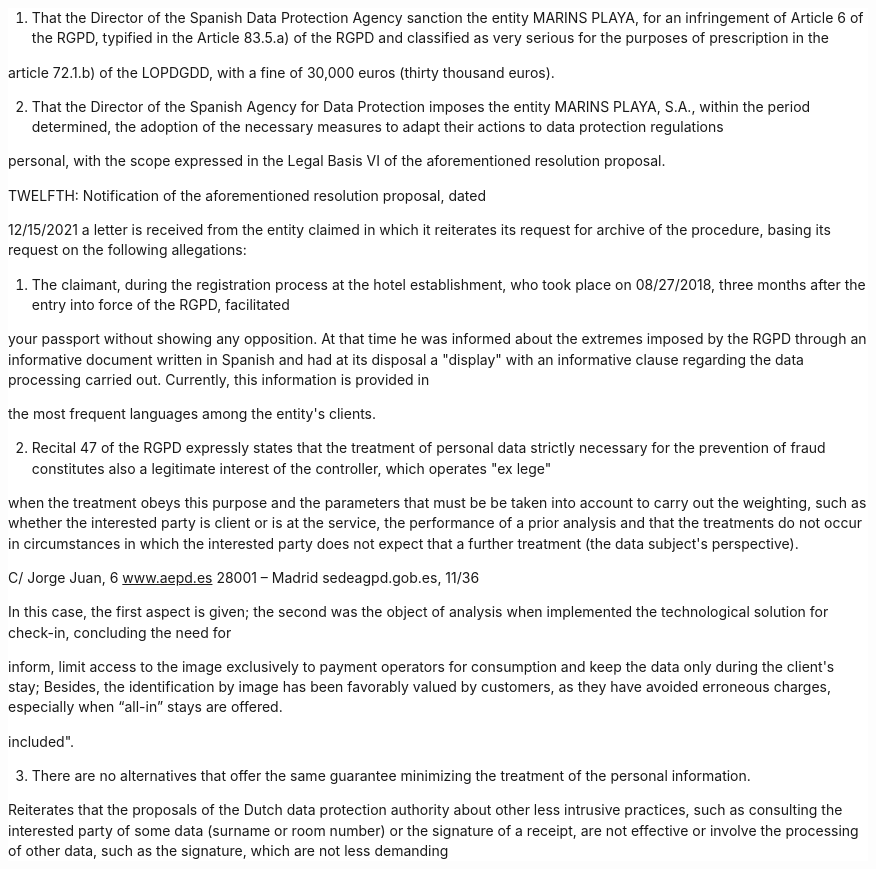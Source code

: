 1. That the Director of the Spanish Data Protection Agency sanction
the entity MARINS PLAYA, for an infringement of Article 6 of the RGPD, typified in the
Article 83.5.a) of the RGPD and classified as very serious for the purposes of prescription in the

article 72.1.b) of the LOPDGDD, with a fine of 30,000 euros (thirty thousand euros).

2. That the Director of the Spanish Agency for Data Protection imposes
the entity MARINS PLAYA, S.A., within the period determined, the adoption of the
necessary measures to adapt their actions to data protection regulations

personal, with the scope expressed in the Legal Basis VI of the aforementioned
resolution proposal.

TWELFTH: Notification of the aforementioned resolution proposal, dated

12/15/2021 a letter is received from the entity claimed in which it reiterates its request for
archive of the procedure, basing its request on the following allegations:

1. The claimant, during the registration process at the hotel establishment, who
took place on 08/27/2018, three months after the entry into force of the RGPD, facilitated

your passport without showing any opposition. At that time he was informed about the
extremes imposed by the RGPD through an informative document written in
Spanish and had at its disposal a "display" with an informative clause regarding the
data processing carried out. Currently, this information is provided in

the most frequent languages among the entity's clients.

2. Recital 47 of the RGPD expressly states that the treatment of
personal data strictly necessary for the prevention of fraud constitutes
also a legitimate interest of the controller, which operates "ex lege"

when the treatment obeys this purpose and the parameters that must be
be taken into account to carry out the weighting, such as whether the interested party is
client or is at the service, the performance of a prior analysis and that the treatments do not
occur in circumstances in which the interested party does not expect that a
further treatment (the data subject's perspective).

C/ Jorge Juan, 6 www.aepd.es
28001 – Madrid sedeagpd.gob.es, 11/36

In this case, the first aspect is given; the second was the object of analysis when
implemented the technological solution for check-in, concluding the need for

inform, limit access to the image exclusively to payment operators for
consumption and keep the data only during the client's stay; Besides, the
identification by image has been favorably valued by customers, as they have
avoided erroneous charges, especially when “all-in” stays are offered.

included".

3. There are no alternatives that offer the same guarantee minimizing the treatment of the
personal information.

Reiterates that the proposals of the Dutch data protection authority
about other less intrusive practices, such as consulting the interested party of some
data (surname or room number) or the signature of a receipt, are not effective or
involve the processing of other data, such as the signature, which are not less demanding

